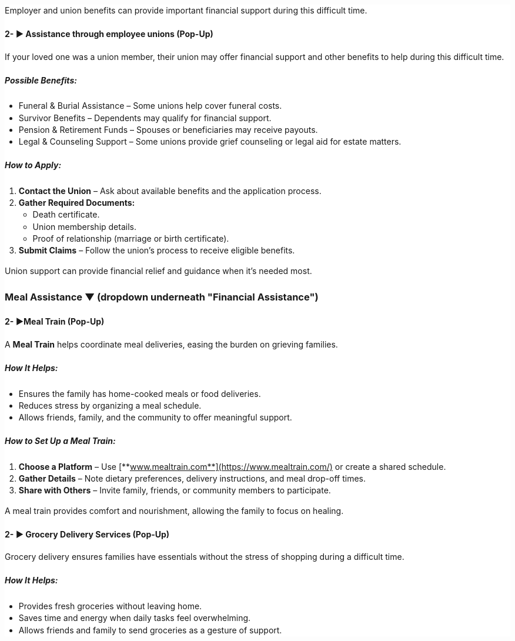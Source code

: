 Employer and union benefits can provide important financial support during this difficult time.

#### 2-  ► Assistance through employee unions (Pop-Up)

If your loved one was a union member, their union may offer financial support and other benefits to help during this difficult time.

##### Possible Benefits:

* Funeral & Burial Assistance – Some unions help cover funeral costs.  
* Survivor Benefits – Dependents may qualify for financial support.  
* Pension & Retirement Funds – Spouses or beneficiaries may receive payouts.  
* Legal & Counseling Support – Some unions provide grief counseling or legal aid for estate matters.

##### How to Apply:

1. **Contact the Union** – Ask about available benefits and the application process.  
2. **Gather Required Documents:**  
   * Death certificate.  
   * Union membership details.  
   * Proof of relationship (marriage or birth certificate).  
3. **Submit Claims** – Follow the union’s process to receive eligible benefits.

Union support can provide financial relief and guidance when it’s needed most.

### Meal Assistance ▼ (dropdown underneath "Financial Assistance")

#### 2- ►Meal Train (Pop-Up)

A **Meal Train** helps coordinate meal deliveries, easing the burden on grieving families.

##### How It Helps:

* Ensures the family has home-cooked meals or food deliveries.  
* Reduces stress by organizing a meal schedule.  
* Allows friends, family, and the community to offer meaningful support.

##### How to Set Up a Meal Train:

1. **Choose a Platform** – Use [**www.mealtrain.com**](https://www.mealtrain.com/) or create a shared schedule.  
2. **Gather Details** – Note dietary preferences, delivery instructions, and meal drop-off times.  
3. **Share with Others** – Invite family, friends, or community members to participate.

A meal train provides comfort and nourishment, allowing the family to focus on healing.

#### 2-  ► Grocery Delivery Services (Pop-Up)

Grocery delivery ensures families have essentials without the stress of shopping during a difficult time.

##### How It Helps:

* Provides fresh groceries without leaving home.  
* Saves time and energy when daily tasks feel overwhelming.  
* Allows friends and family to send groceries as a gesture of support.
